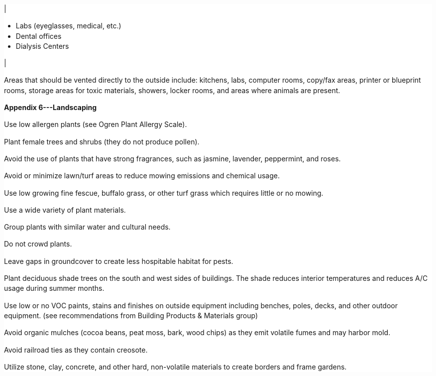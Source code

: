  |

-   Labs (eyeglasses, medical, etc.)
-   Dental offices
-   Dialysis Centers

 |

Areas that should be vented directly to the outside include: kitchens, labs, computer rooms, copy/fax areas, printer or blueprint rooms, storage areas for toxic materials, showers, locker rooms, and areas where animals are present.

**Appendix 6---Landscaping**

Use low allergen plants (see Ogren Plant Allergy Scale).

Plant female trees and shrubs (they do not produce pollen).

Avoid the use of plants that have strong fragrances, such as jasmine, lavender, peppermint, and roses.

Avoid or minimize lawn/turf areas to reduce mowing emissions and chemical usage.

Use low growing fine fescue, buffalo grass, or other turf grass which requires little or no mowing.

Use a wide variety of plant materials.

Group plants with similar water and cultural needs.

Do not crowd plants.

Leave gaps in groundcover to create less hospitable habitat for pests.

Plant deciduous shade trees on the south and west sides of buildings. The shade reduces interior temperatures and reduces A/C usage during summer months.

Use low or no VOC paints, stains and finishes on outside equipment including benches, poles, decks, and other outdoor equipment. (see recommendations from Building Products & Materials group)

Avoid organic mulches (cocoa beans, peat moss, bark, wood chips) as they emit volatile fumes and may harbor mold.

Avoid railroad ties as they contain creosote.

Utilize stone, clay, concrete, and other hard, non-volatile materials to create borders and frame gardens.
